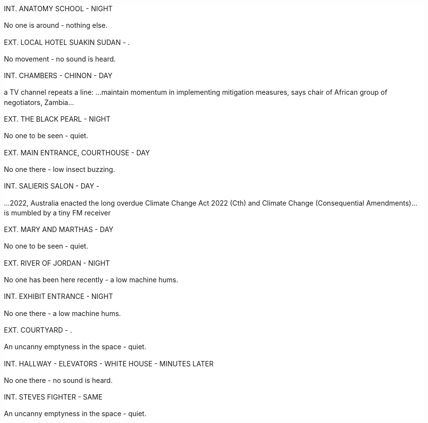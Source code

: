 
INT. ANATOMY SCHOOL - NIGHT

No one is around - nothing else.



EXT. LOCAL HOTEL SUAKIN SUDAN - .

No movement - no sound is heard.



INT. CHAMBERS - CHINON - DAY

a TV channel repeats a line: ...maintain momentum in implementing mitigation measures, says chair of African group of negotiators, Zambia...


EXT. THE BLACK PEARL - NIGHT

No one to be seen - quiet.



EXT. MAIN ENTRANCE, COURTHOUSE - DAY

No one there - low insect buzzing.



INT. SALIERIS SALON - DAY -

...2022, Australia enacted the long overdue Climate Change Act 2022 (Cth) and Climate Change (Consequential Amendments)... is mumbled by a tiny FM receiver 


EXT. MARY AND MARTHAS - DAY

No one to be seen - quiet.



EXT. RIVER OF JORDAN - NIGHT

No one has been here recently - a low machine hums.



INT. EXHIBIT ENTRANCE - NIGHT

No one there - a low machine hums.



EXT.  COURTYARD - .

An uncanny emptyness in the space - quiet.



INT. HALLWAY - ELEVATORS - WHITE HOUSE - MINUTES LATER

No one there - no sound is heard.



INT. STEVES FIGHTER - SAME

An uncanny emptyness in the space - quiet.
